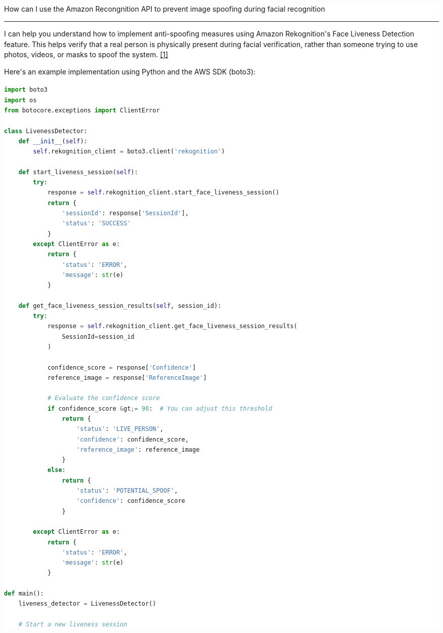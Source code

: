 How can I use the Amazon Recongnition API to prevent image spoofing during facial recognition

---

I can help you understand how to implement anti-spoofing measures using Amazon Rekognition's Face Liveness Detection feature. This helps verify that a real person is physically present during facial verification, rather than someone trying to use photos, videos, or masks to spoof the system. [[1]](https://aws.amazon.com/rekognition/face-liveness/)

Here's an example implementation using Python and the AWS SDK (boto3):

```python
import boto3
import os
from botocore.exceptions import ClientError

class LivenessDetector:
    def __init__(self):
        self.rekognition_client = boto3.client('rekognition')

    def start_liveness_session(self):
        try:
            response = self.rekognition_client.start_face_liveness_session()
            return {
                'sessionId': response['SessionId'],
                'status': 'SUCCESS'
            }
        except ClientError as e:
            return {
                'status': 'ERROR',
                'message': str(e)
            }

    def get_face_liveness_session_results(self, session_id):
        try:
            response = self.rekognition_client.get_face_liveness_session_results(
                SessionId=session_id
            )
            
            confidence_score = response['Confidence']
            reference_image = response['ReferenceImage']
            
            # Evaluate the confidence score
            if confidence_score &gt;= 90:  # You can adjust this threshold
                return {
                    'status': 'LIVE_PERSON',
                    'confidence': confidence_score,
                    'reference_image': reference_image
                }
            else:
                return {
                    'status': 'POTENTIAL_SPOOF',
                    'confidence': confidence_score
                }
                
        except ClientError as e:
            return {
                'status': 'ERROR',
                'message': str(e)
            }

def main():
    liveness_detector = LivenessDetector()
    
    # Start a new liveness session
```